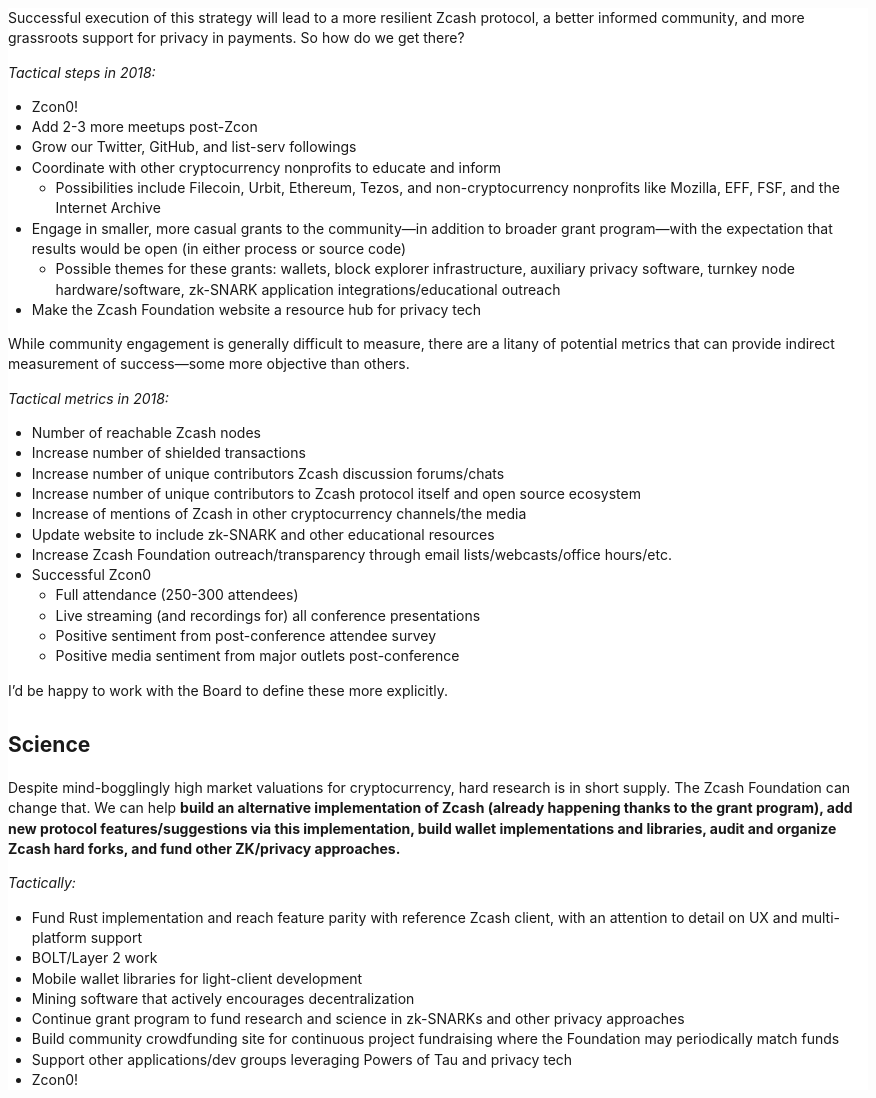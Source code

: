 Successful execution of this strategy will lead to a more resilient Zcash protocol, a better informed community, and more grassroots support for privacy in payments. So how do we get there?

*Tactical steps in 2018:*

- Zcon0!
- Add 2-3 more meetups post-Zcon
- Grow our Twitter, GitHub, and list-serv followings
- Coordinate with other cryptocurrency nonprofits to educate and inform
  - Possibilities include Filecoin, Urbit, Ethereum, Tezos, and non-cryptocurrency nonprofits like Mozilla, EFF, FSF, and the Internet Archive
- Engage in smaller, more casual grants to the community—in addition to broader grant program—with the expectation that results would be open (in either process or source code)
	- Possible themes for these grants: wallets, block explorer infrastructure, auxiliary privacy software, turnkey node hardware/software, zk-SNARK application integrations/educational outreach
- Make the Zcash Foundation website a resource hub for privacy tech

While community engagement is generally difficult to measure, there are a litany of potential metrics that can provide indirect measurement of success—some more objective than others.

*Tactical metrics in 2018:*

- Number of reachable Zcash nodes
- Increase number of shielded transactions
- Increase number of unique contributors Zcash discussion forums/chats
- Increase number of unique contributors to Zcash protocol itself and open source ecosystem
- Increase of mentions of Zcash in other cryptocurrency channels/the media
- Update website to include zk-SNARK and other educational resources
- Increase Zcash Foundation outreach/transparency through email lists/webcasts/office hours/etc.
- Successful Zcon0
  - Full attendance (250-300 attendees)
  - Live streaming (and recordings for) all conference presentations
  - Positive sentiment from post-conference attendee survey
  - Positive media sentiment from major outlets post-conference

I’d be happy to work with the Board to define these more explicitly.

## Science

Despite mind-bogglingly high market valuations for cryptocurrency, hard research is in short supply. The Zcash Foundation can change that. We can help **build an alternative implementation of Zcash (already happening thanks to the grant program), add new protocol features/suggestions via this implementation, build wallet implementations and libraries, audit and organize Zcash hard forks, and fund other ZK/privacy approaches.**

*Tactically:*

- Fund Rust implementation and reach feature parity with reference Zcash client, with an attention to detail on UX and multi-platform support
- BOLT/Layer 2 work
- Mobile wallet libraries for light-client development
- Mining software that actively encourages decentralization
- Continue grant program to fund research and science in zk-SNARKs and other privacy approaches
- Build community crowdfunding site for continuous project fundraising where the Foundation may periodically match funds
- Support other applications/dev groups leveraging Powers of Tau and privacy tech
- Zcon0!
